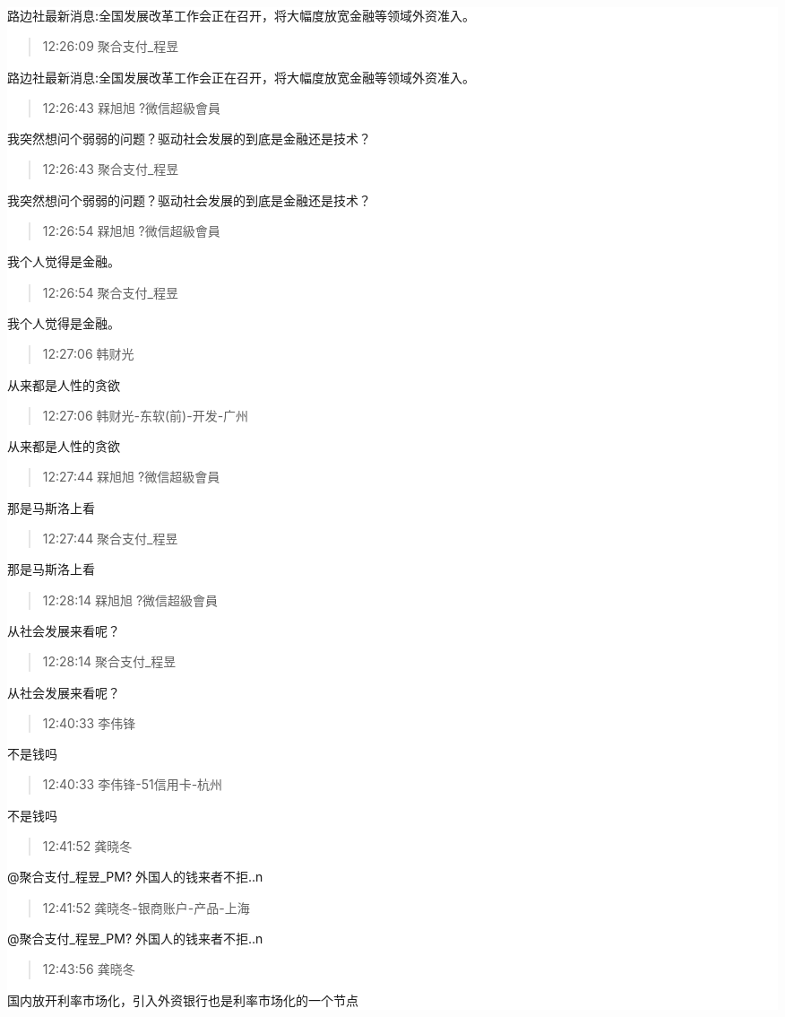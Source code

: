 路边社最新消息:全国发展改革工作会正在召开，将大幅度放宽金融等领域外资准入。  
   
> 12:26:09  聚合支付_程昱  
   
路边社最新消息:全国发展改革工作会正在召开，将大幅度放宽金融等领域外资准入。  
   
> 12:26:43  槑旭旭 ?微信超級會員  
   
我突然想问个弱弱的问题？驱动社会发展的到底是金融还是技术？  
   
> 12:26:43  聚合支付_程昱  
   
我突然想问个弱弱的问题？驱动社会发展的到底是金融还是技术？  
   
> 12:26:54  槑旭旭 ?微信超級會員  
   
我个人觉得是金融。  
   
> 12:26:54  聚合支付_程昱  
   
我个人觉得是金融。  
   
> 12:27:06  韩财光  
   
从来都是人性的贪欲  
   
> 12:27:06  韩财光-东软(前)-开发-广州  
   
从来都是人性的贪欲  
   
> 12:27:44  槑旭旭 ?微信超級會員  
   
那是马斯洛上看  
   
> 12:27:44  聚合支付_程昱  
   
那是马斯洛上看  
   
> 12:28:14  槑旭旭 ?微信超級會員  
   
从社会发展来看呢？  
   
> 12:28:14  聚合支付_程昱  
   
从社会发展来看呢？  
   
> 12:40:33  李伟锋  
   
不是钱吗  
   
> 12:40:33  李伟锋-51信用卡-杭州  
   
不是钱吗  
   
> 12:41:52  龚晓冬  
   
@聚合支付_程昱_PM? 外国人的钱来者不拒..n  
   
> 12:41:52  龚晓冬-银商账户-产品-上海  
   
@聚合支付_程昱_PM? 外国人的钱来者不拒..n  
   
> 12:43:56  龚晓冬  
   
国内放开利率市场化，引入外资银行也是利率市场化的一个节点  
   